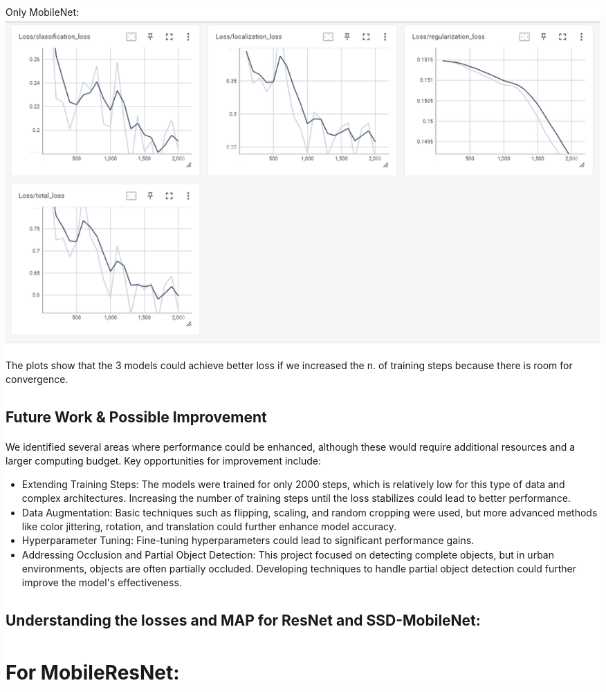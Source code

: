 Only MobileNet:
![MobileNet Loss](https://github.com/nagarjunvinukonda/urban-object-detection/blob/main/model2-ssd-mobileNet/loss.png)

The plots show that the 3 models could achieve better loss if we increased the n. of training steps because there is room for convergence.

## Future Work & Possible Improvement

We identified several areas where performance could be enhanced, although these would require additional resources and a larger computing budget. Key opportunities for improvement include:
- Extending Training Steps: The models were trained for only 2000 steps, which is relatively low for this type of data and complex architectures. Increasing the number of training steps until the loss stabilizes could lead to better performance.
- Data Augmentation: Basic techniques such as flipping, scaling, and random cropping were used, but more advanced methods like color jittering, rotation, and translation could further enhance model accuracy.
- Hyperparameter Tuning: Fine-tuning hyperparameters could lead to significant performance gains.
- Addressing Occlusion and Partial Object Detection: This project focused on detecting complete objects, but in urban environments, objects are often partially occluded. Developing techniques to handle partial object detection could further improve the model's effectiveness.



## Understanding the losses and MAP for ResNet and SSD-MobileNet:

# For MobileResNet:
